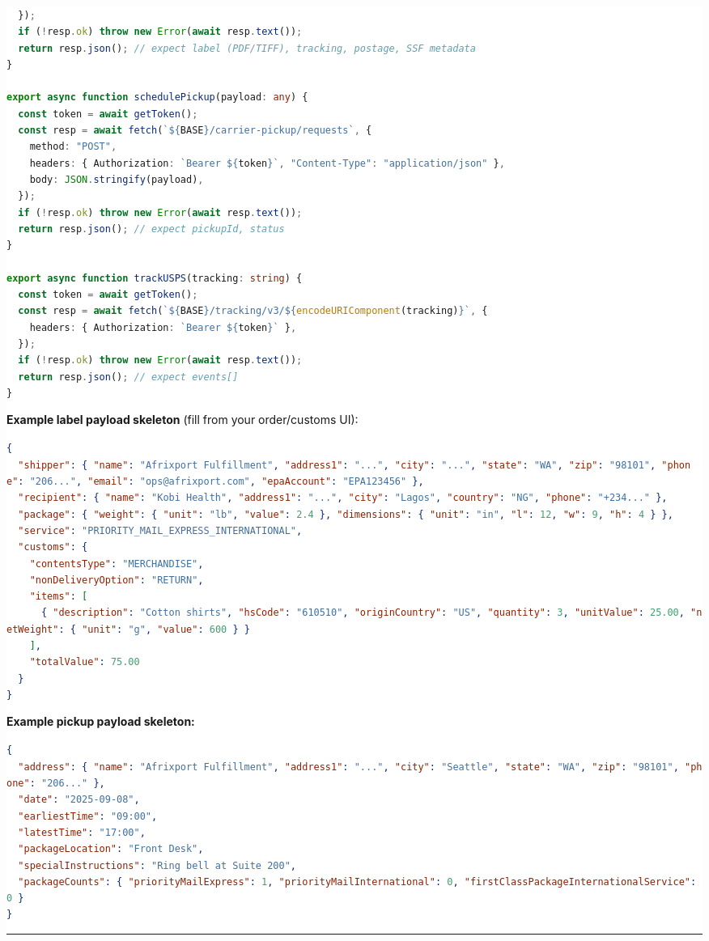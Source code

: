 ```ts
  });
  if (!resp.ok) throw new Error(await resp.text());
  return resp.json(); // expect label (PDF/TIFF), tracking, postage, SSF metadata
}

export async function schedulePickup(payload: any) {
  const token = await getToken();
  const resp = await fetch(`${BASE}/carrier-pickup/requests`, {
    method: "POST",
    headers: { Authorization: `Bearer ${token}`, "Content-Type": "application/json" },
    body: JSON.stringify(payload),
  });
  if (!resp.ok) throw new Error(await resp.text());
  return resp.json(); // expect pickupId, status
}

export async function trackUSPS(tracking: string) {
  const token = await getToken();
  const resp = await fetch(`${BASE}/tracking/v3/${encodeURIComponent(tracking)}`, {
    headers: { Authorization: `Bearer ${token}` },
  });
  if (!resp.ok) throw new Error(await resp.text());
  return resp.json(); // expect events[]
}
```

**Example label payload skeleton** (fill from your order/customs UI):

```json
{
  "shipper": { "name": "Afrixport Fulfillment", "address1": "...", "city": "...", "state": "WA", "zip": "98101", "phone": "206...", "email": "ops@afrixport.com", "epaAccount": "EPA123456" },
  "recipient": { "name": "Kobi Health", "address1": "...", "city": "Lagos", "country": "NG", "phone": "+234..." },
  "package": { "weight": { "unit": "lb", "value": 2.4 }, "dimensions": { "unit": "in", "l": 12, "w": 9, "h": 4 } },
  "service": "PRIORITY_MAIL_EXPRESS_INTERNATIONAL",
  "customs": {
    "contentsType": "MERCHANDISE",
    "nonDeliveryOption": "RETURN",
    "items": [
      { "description": "Cotton shirts", "hsCode": "610510", "originCountry": "US", "quantity": 3, "unitValue": 25.00, "netWeight": { "unit": "g", "value": 600 } }
    ],
    "totalValue": 75.00
  }
}
```

**Example pickup payload skeleton:**

```json
{
  "address": { "name": "Afrixport Fulfillment", "address1": "...", "city": "Seattle", "state": "WA", "zip": "98101", "phone": "206..." },
  "date": "2025-09-08",
  "earliestTime": "09:00",
  "latestTime": "17:00",
  "packageLocation": "Front Desk",
  "specialInstructions": "Ring bell at Suite 200",
  "packageCounts": { "priorityMailExpress": 1, "priorityMailInternational": 0, "firstClassPackageInternationalService": 0 }
}
```

---